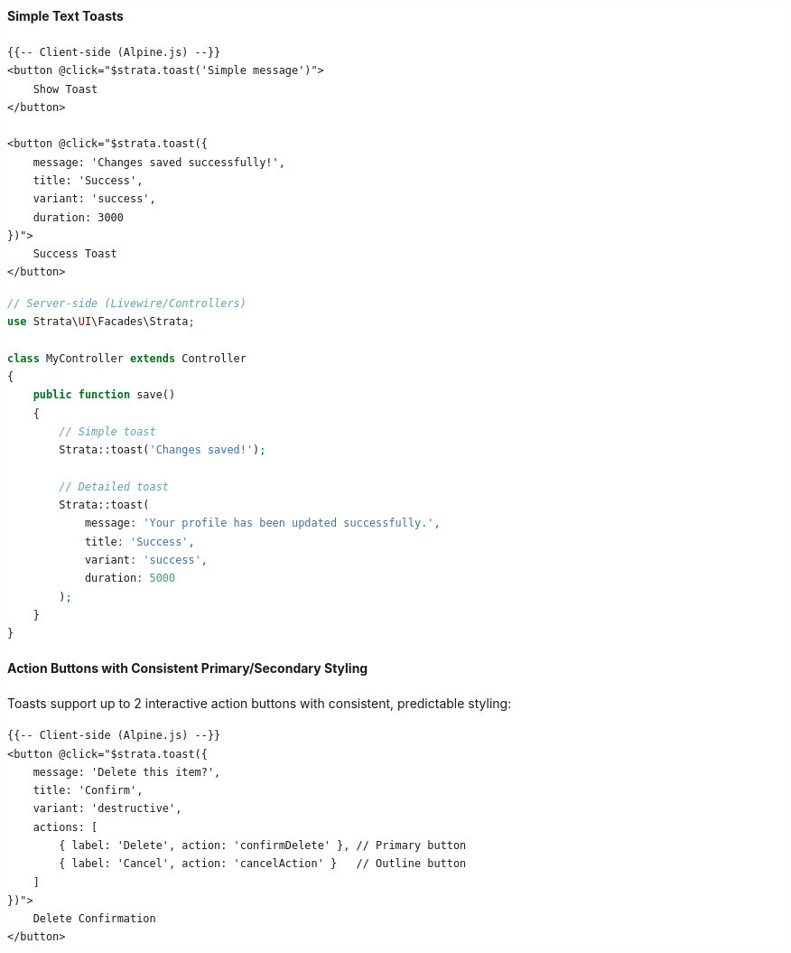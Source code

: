 #### Simple Text Toasts

```blade
{{-- Client-side (Alpine.js) --}}
<button @click="$strata.toast('Simple message')">
    Show Toast
</button>

<button @click="$strata.toast({
    message: 'Changes saved successfully!',
    title: 'Success',
    variant: 'success',
    duration: 3000
})">
    Success Toast
</button>
```

```php
// Server-side (Livewire/Controllers)
use Strata\UI\Facades\Strata;

class MyController extends Controller
{
    public function save()
    {
        // Simple toast
        Strata::toast('Changes saved!');
        
        // Detailed toast
        Strata::toast(
            message: 'Your profile has been updated successfully.',
            title: 'Success',
            variant: 'success',
            duration: 5000
        );
    }
}
```

#### Action Buttons with Consistent Primary/Secondary Styling

Toasts support up to 2 interactive action buttons with consistent, predictable styling:

```blade
{{-- Client-side (Alpine.js) --}}
<button @click="$strata.toast({
    message: 'Delete this item?',
    title: 'Confirm',
    variant: 'destructive',
    actions: [
        { label: 'Delete', action: 'confirmDelete' }, // Primary button
        { label: 'Cancel', action: 'cancelAction' }   // Outline button
    ]
})">
    Delete Confirmation
</button>
```
